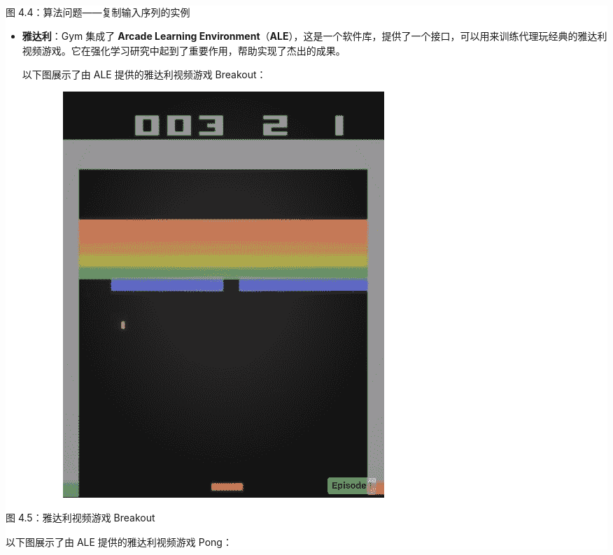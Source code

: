 图 4.4：算法问题——复制输入序列的实例

+   **雅达利**：Gym 集成了 **Arcade Learning Environment**（**ALE**），这是一个软件库，提供了一个接口，可以用来训练代理玩经典的雅达利视频游戏。它在强化学习研究中起到了重要作用，帮助实现了杰出的成果。

    以下图展示了由 ALE 提供的雅达利视频游戏 Breakout：

    ![图 4.5：雅达利视频游戏 Breakout    ](img/B16182_04_05.jpg)

图 4.5：雅达利视频游戏 Breakout

以下图展示了由 ALE 提供的雅达利视频游戏 Pong：
